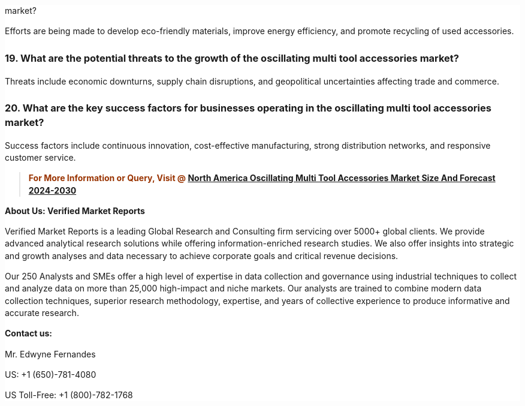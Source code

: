 market?</div><div></h3><p>Efforts are being made to develop eco-friendly materials, improve energy efficiency, and promote recycling of used accessories.</p><h3>19. What are the potential threats to the growth of the oscillating multi tool accessories market?</div><div></h3><p>Threats include economic downturns, supply chain disruptions, and geopolitical uncertainties affecting trade and commerce.</p><h3>20. What are the key success factors for businesses operating in the oscillating multi tool accessories market?</div><div></h3><p>Success factors include continuous innovation, cost-effective manufacturing, strong distribution networks, and responsive customer service.</p></body></html></p><blockquote><p><span style="color: #993300;"><strong>For More Information or Query, Visit @ <a href="https://www.verifiedmarketreports.com/product/oscillating-multi-tool-accessories-market/">North America Oscillating Multi Tool Accessories Market Size And Forecast 2024-2030</a></strong></span></p></blockquote><p><strong>About Us: Verified Market Reports</strong></p><p>Verified Market Reports is a leading Global Research and Consulting firm servicing over 5000+ global clients. We provide advanced analytical research solutions while offering information-enriched research studies. We also offer insights into strategic and growth analyses and data necessary to achieve corporate goals and critical revenue decisions.</p><p>Our 250 Analysts and SMEs offer a high level of expertise in data collection and governance using industrial techniques to collect and analyze data on more than 25,000 high-impact and niche markets. Our analysts are trained to combine modern data collection techniques, superior research methodology, expertise, and years of collective experience to produce informative and accurate research.</p><p><strong>Contact us:</strong></p><p>Mr. Edwyne Fernandes</p><p>US: +1 (650)-781-4080</p><p>US Toll-Free: +1 (800)-782-1768</p>
